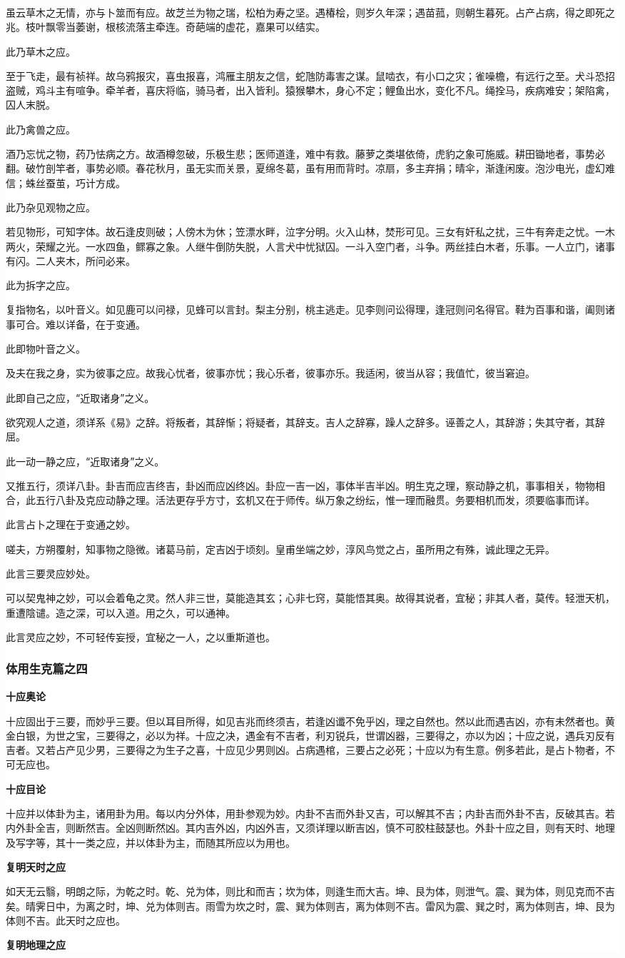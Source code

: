 虽云草木之无情，亦与卜筮而有应。故芝兰为物之瑞，松柏为寿之坚。遇椿桧，则岁久年深；遇苗菰，则朝生暮死。占产占病，得之即死之兆。枝叶飘零当萎谢，根核流落主牵连。奇葩端的虚花，嘉果可以结实。

此乃草木之应。

至于飞走，最有祯祥。故乌鸦报灾，喜虫报喜，鸿雁主朋友之信，蛇虺防毒害之谋。鼠啮衣，有小口之灾；雀噪檐，有远行之至。犬斗恐招盗贼，鸡斗主有喧争。牵羊者，喜庆将临，骑马者，出入皆利。猿猴攀木，身心不定；鲤鱼出水，变化不凡。绳拴马，疾病难安；架陷禽，囚人末脱。

此乃禽兽之应。

酒乃忘忧之物，药乃怯病之方。故酒樽忽破，乐极生悲；医师道逢，难中有救。藤萝之类堪依倚，虎豹之象可施威。耕田锄地者，事势必翻。破竹剖竿者，事势必顺。春花秋月，虽无实而关景，夏绵冬葛，虽有用而背时。凉扇，多主弃捐；晴伞，渐逢闲废。泡沙电光，虚幻难信；蛛丝蚕茧，巧计方成。

此乃杂见观物之应。

若见物形，可知字体。故石逢皮则破；人傍木为休；笠漂水畔，泣字分明。火入山林，焚形可见。三女有奸私之扰，三牛有奔走之忧。一木两火，荣耀之光。一水四鱼，鳏寡之象。人继牛倒防失脱，人言犬中忧狱囚。一斗入空门者，斗争。两丝挂白木者，乐事。一人立门，诸事有闪。二人夹木，所问必来。

此为拆字之应。

复指物名，以叶音义。如见鹿可以问禄，见蜂可以言封。梨主分别，桃主逃走。见李则问讼得理，逢冠则问名得官。鞋为百事和谐，阖则诸事可合。难以详备，在于变通。

此即物叶音之义。

及夫在我之身，实为彼事之应。故我心忧者，彼事亦忧；我心乐者，彼事亦乐。我适闲，彼当从容；我值忙，彼当窘迫。

此即自己之应，“近取诸身”之义。

欲究观人之道，须详系《易》之辞。将叛者，其辞惭；将疑者，其辞支。吉人之辞寡，躁人之辞多。诬善之人，其辞游；失其守者，其辞屈。

此一动一静之应，“近取诸身”之义。

又推五行，须详八卦。卦吉而应吉终吉，卦凶而应凶终凶。卦应一吉一凶，事体半吉半凶。明生克之理，察动静之机，事事相关，物物相合，此五行八卦及克应动静之理。活法更存乎方寸，玄机又在于师传。纵万象之纷纭，惟一理而融贯。务要相机而发，须要临事而详。

此言占卜之理在于变通之妙。

嗟夫，方朔覆射，知事物之隐微。诸葛马前，定吉凶于顷刻。皇甫坐端之妙，淳风鸟觉之占，虽所用之有殊，诚此理之无异。

此言三要灵应妙处。

可以契鬼神之妙，可以会着龟之灵。然人非三世，莫能造其玄；心非七窍，莫能悟其奥。故得其说者，宜秘；非其人者，莫传。轻泄天机，重遭陰谴。造之深，可以入道。用之久，可以通神。

此言灵应之妙，不可轻传妄授，宜秘之一人，之以重斯道也。

### 体用生克篇之四

**十应奥论**

十应固出于三要，而妙乎三要。但以耳目所得，如见吉兆而终须吉，若逢凶谶不免乎凶，理之自然也。然以此而遇吉凶，亦有未然者也。黄金白银，为世之宝，三要得之，必以为祥。十应之决，遇金有不吉者，利刃锐兵，世谓凶器，三要得之，亦以为凶；十应之说，遇兵刃反有吉者。又若占产见少男，三要得之为生子之喜，十应见少男则凶。占病遇棺，三要占之必死；十应以为有生意。例多若此，是占卜物者，不可无应也。

**十应目论**

十应并以体卦为主，诸用卦为用。每以内分外体，用卦参观为妙。内卦不吉而外卦又吉，可以解其不吉；内卦吉而外卦不吉，反破其吉。若内外卦全吉，则断然吉。全凶则断然凶。其内吉外凶，内凶外吉，又须详理以断吉凶，慎不可胶柱鼓瑟也。外卦十应之目，则有天时、地理及写字等，其十一类之应，并以体卦为主，而随其所应以为用也。

**复明天时之应**

如天无云翳，明朗之际，为乾之时。乾、兑为体，则比和而吉；坎为体，则逢生而大吉。坤、艮为体，则泄气。震、巽为体，则见克而不吉矣。晴霁日中，为离之时，坤、兑为体则吉。雨雪为坎之时，震、巽为体则吉，离为体则不吉。雷风为震、巽之时，离为体则吉，坤、艮为体则不吉。此天时之应也。

**复明地理之应**
